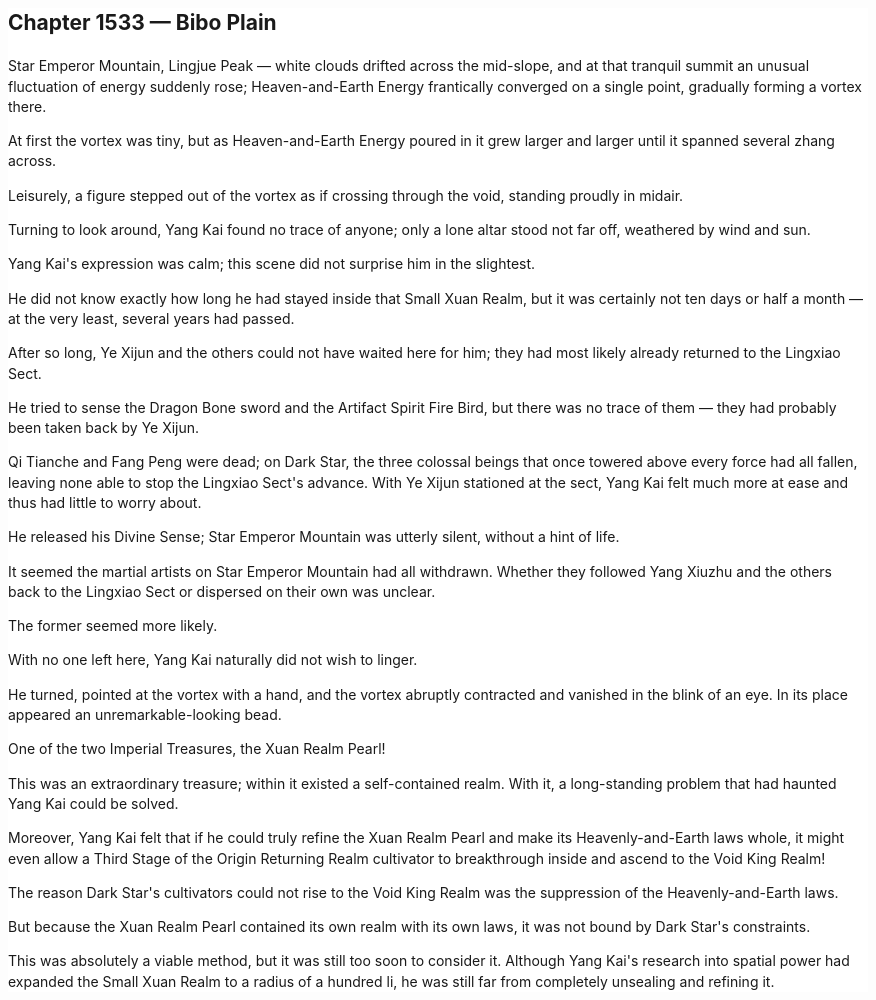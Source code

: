 ## Chapter 1533 — Bibo Plain

Star Emperor Mountain, Lingjue Peak — white clouds drifted across the mid-slope, and at that tranquil summit an unusual fluctuation of energy suddenly rose; Heaven-and-Earth Energy frantically converged on a single point, gradually forming a vortex there.

At first the vortex was tiny, but as Heaven-and-Earth Energy poured in it grew larger and larger until it spanned several zhang across.

Leisurely, a figure stepped out of the vortex as if crossing through the void, standing proudly in midair.

Turning to look around, Yang Kai found no trace of anyone; only a lone altar stood not far off, weathered by wind and sun.

Yang Kai's expression was calm; this scene did not surprise him in the slightest.

He did not know exactly how long he had stayed inside that Small Xuan Realm, but it was certainly not ten days or half a month — at the very least, several years had passed.

After so long, Ye Xijun and the others could not have waited here for him; they had most likely already returned to the Lingxiao Sect.

He tried to sense the Dragon Bone sword and the Artifact Spirit Fire Bird, but there was no trace of them — they had probably been taken back by Ye Xijun.

Qi Tianche and Fang Peng were dead; on Dark Star, the three colossal beings that once towered above every force had all fallen, leaving none able to stop the Lingxiao Sect's advance. With Ye Xijun stationed at the sect, Yang Kai felt much more at ease and thus had little to worry about.

He released his Divine Sense; Star Emperor Mountain was utterly silent, without a hint of life.

It seemed the martial artists on Star Emperor Mountain had all withdrawn. Whether they followed Yang Xiuzhu and the others back to the Lingxiao Sect or dispersed on their own was unclear.

The former seemed more likely.

With no one left here, Yang Kai naturally did not wish to linger.

He turned, pointed at the vortex with a hand, and the vortex abruptly contracted and vanished in the blink of an eye. In its place appeared an unremarkable-looking bead.

One of the two Imperial Treasures, the Xuan Realm Pearl!

This was an extraordinary treasure; within it existed a self-contained realm. With it, a long-standing problem that had haunted Yang Kai could be solved.

Moreover, Yang Kai felt that if he could truly refine the Xuan Realm Pearl and make its Heavenly-and-Earth laws whole, it might even allow a Third Stage of the Origin Returning Realm cultivator to breakthrough inside and ascend to the Void King Realm!

The reason Dark Star's cultivators could not rise to the Void King Realm was the suppression of the Heavenly-and-Earth laws.

But because the Xuan Realm Pearl contained its own realm with its own laws, it was not bound by Dark Star's constraints.

This was absolutely a viable method, but it was still too soon to consider it. Although Yang Kai's research into spatial power had expanded the Small Xuan Realm to a radius of a hundred li, he was still far from completely unsealing and refining it.
